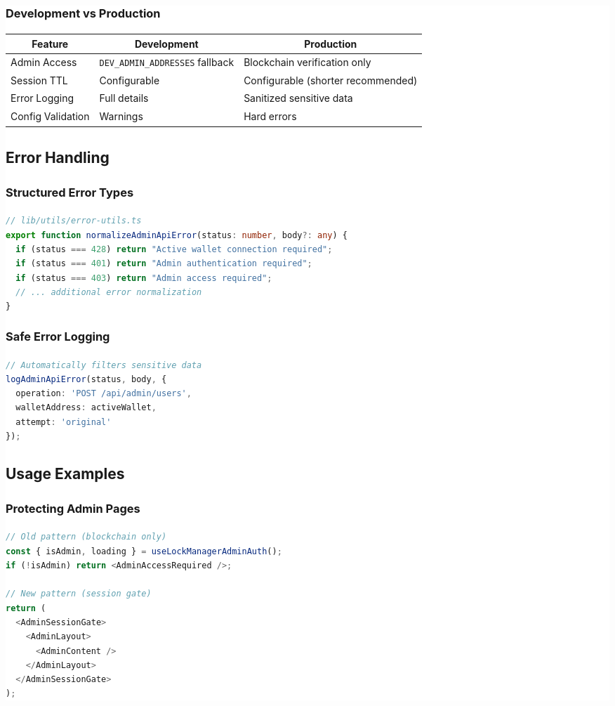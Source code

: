 ### Development vs Production

| Feature | Development | Production |
|---------|------------|------------|
| Admin Access | `DEV_ADMIN_ADDRESSES` fallback | Blockchain verification only |
| Session TTL | Configurable | Configurable (shorter recommended) |
| Error Logging | Full details | Sanitized sensitive data |
| Config Validation | Warnings | Hard errors |

## Error Handling

### Structured Error Types
```typescript
// lib/utils/error-utils.ts
export function normalizeAdminApiError(status: number, body?: any) {
  if (status === 428) return "Active wallet connection required";
  if (status === 401) return "Admin authentication required";
  if (status === 403) return "Admin access required";
  // ... additional error normalization
}
```

### Safe Error Logging
```typescript
// Automatically filters sensitive data
logAdminApiError(status, body, {
  operation: 'POST /api/admin/users',
  walletAddress: activeWallet,
  attempt: 'original'
});
```

## Usage Examples

### Protecting Admin Pages
```typescript
// Old pattern (blockchain only)
const { isAdmin, loading } = useLockManagerAdminAuth();
if (!isAdmin) return <AdminAccessRequired />;

// New pattern (session gate)
return (
  <AdminSessionGate>
    <AdminLayout>
      <AdminContent />
    </AdminLayout>
  </AdminSessionGate>
);
```
